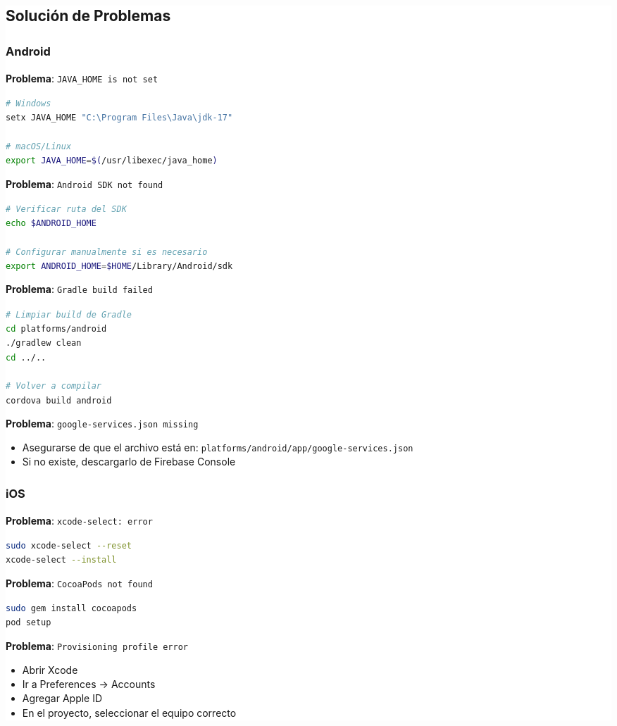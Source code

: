 ## Solución de Problemas

### Android

**Problema**: `JAVA_HOME is not set`
```bash
# Windows
setx JAVA_HOME "C:\Program Files\Java\jdk-17"

# macOS/Linux
export JAVA_HOME=$(/usr/libexec/java_home)
```

**Problema**: `Android SDK not found`
```bash
# Verificar ruta del SDK
echo $ANDROID_HOME

# Configurar manualmente si es necesario
export ANDROID_HOME=$HOME/Library/Android/sdk
```

**Problema**: `Gradle build failed`
```bash
# Limpiar build de Gradle
cd platforms/android
./gradlew clean
cd ../..

# Volver a compilar
cordova build android
```

**Problema**: `google-services.json missing`
- Asegurarse de que el archivo está en: `platforms/android/app/google-services.json`
- Si no existe, descargarlo de Firebase Console

### iOS

**Problema**: `xcode-select: error`
```bash
sudo xcode-select --reset
xcode-select --install
```

**Problema**: `CocoaPods not found`
```bash
sudo gem install cocoapods
pod setup
```

**Problema**: `Provisioning profile error`
- Abrir Xcode
- Ir a Preferences → Accounts
- Agregar Apple ID
- En el proyecto, seleccionar el equipo correcto
